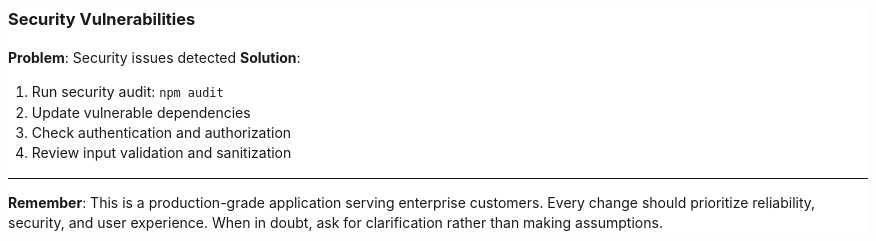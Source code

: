 ### Security Vulnerabilities
**Problem**: Security issues detected
**Solution**:
1. Run security audit: `npm audit`
2. Update vulnerable dependencies
3. Check authentication and authorization
4. Review input validation and sanitization

---

**Remember**: This is a production-grade application serving enterprise customers. Every change should prioritize reliability, security, and user experience. When in doubt, ask for clarification rather than making assumptions.




